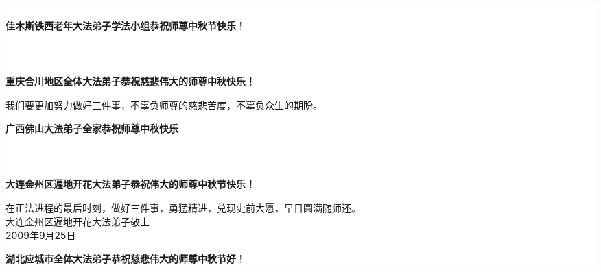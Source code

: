   <br/>
  <b>
   佳木斯铁西老年大法弟子学法小组恭祝师尊中秋节快乐！
  </b>
 </p>
 <p>
  
 </p>
 <div style="line-height: 90%; text-align: center;">
  <ok href=" https://i.epochtimes.com/assets/uploads/2013/11/910032243101680-450x308.jpg" rel="noreferrer noopener" target="_blank">
   <img alt="" class="size-medium wp-image-7588543" src="https://i.epochtimes.com/assets/uploads/2013/11/910032243101680-450x308.jpg" title=""/>
  </ok>
  <br/>
  <span class="bn12">
  </span>
 </div>
 <p>
  
  <br/>
  <b>
   重庆合川地区全体大法弟子恭祝慈悲伟大的师尊中秋快乐！
  </b>
 </p>
 <p>
  我们要更加努力做好三件事，不辜负师尊的慈悲苦度，不辜负众生的期盼。
 </p>
 <p>
  <b>
   广西佛山大法弟子全家恭祝师尊中秋快乐
  </b>
 </p>
 <p>
  
 </p>
 <div style="line-height: 90%; text-align: center;">
  <ok href=" https://i.epochtimes.com/assets/uploads/2013/11/910032243091680-450x326.jpg" rel="noreferrer noopener" target="_blank">
   <img alt="" class="size-medium wp-image-7588544" src="https://i.epochtimes.com/assets/uploads/2013/11/910032243091680-450x326.jpg" title=""/>
  </ok>
  <br/>
  <span class="bn12">
  </span>
 </div>
 <p>
  
  <br/>
  <b>
   大连金州区遍地开花大法弟子恭祝伟大的师尊中秋节快乐！
  </b>
 </p>
 <p>
  在正法进程的最后时刻，做好三件事，勇猛精进，兑现史前大愿，早日圆满随师还。
  <br/>
  大连金州区遍地开花大法弟子敬上
  <br/>
  2009年9月25日
 </p>
 <p>
  <b>
   湖北应城市全体大法弟子恭祝慈悲伟大的师尊中秋节好！
  </b>
 </p>
 <p>